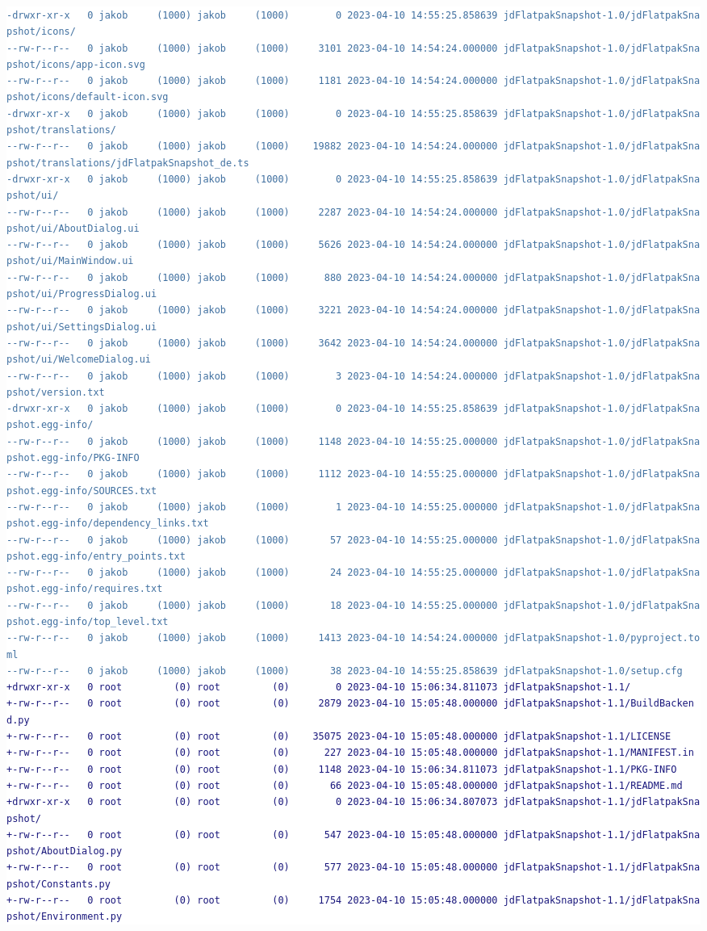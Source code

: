```diff
-drwxr-xr-x   0 jakob     (1000) jakob     (1000)        0 2023-04-10 14:55:25.858639 jdFlatpakSnapshot-1.0/jdFlatpakSnapshot/icons/
--rw-r--r--   0 jakob     (1000) jakob     (1000)     3101 2023-04-10 14:54:24.000000 jdFlatpakSnapshot-1.0/jdFlatpakSnapshot/icons/app-icon.svg
--rw-r--r--   0 jakob     (1000) jakob     (1000)     1181 2023-04-10 14:54:24.000000 jdFlatpakSnapshot-1.0/jdFlatpakSnapshot/icons/default-icon.svg
-drwxr-xr-x   0 jakob     (1000) jakob     (1000)        0 2023-04-10 14:55:25.858639 jdFlatpakSnapshot-1.0/jdFlatpakSnapshot/translations/
--rw-r--r--   0 jakob     (1000) jakob     (1000)    19882 2023-04-10 14:54:24.000000 jdFlatpakSnapshot-1.0/jdFlatpakSnapshot/translations/jdFlatpakSnapshot_de.ts
-drwxr-xr-x   0 jakob     (1000) jakob     (1000)        0 2023-04-10 14:55:25.858639 jdFlatpakSnapshot-1.0/jdFlatpakSnapshot/ui/
--rw-r--r--   0 jakob     (1000) jakob     (1000)     2287 2023-04-10 14:54:24.000000 jdFlatpakSnapshot-1.0/jdFlatpakSnapshot/ui/AboutDialog.ui
--rw-r--r--   0 jakob     (1000) jakob     (1000)     5626 2023-04-10 14:54:24.000000 jdFlatpakSnapshot-1.0/jdFlatpakSnapshot/ui/MainWindow.ui
--rw-r--r--   0 jakob     (1000) jakob     (1000)      880 2023-04-10 14:54:24.000000 jdFlatpakSnapshot-1.0/jdFlatpakSnapshot/ui/ProgressDialog.ui
--rw-r--r--   0 jakob     (1000) jakob     (1000)     3221 2023-04-10 14:54:24.000000 jdFlatpakSnapshot-1.0/jdFlatpakSnapshot/ui/SettingsDialog.ui
--rw-r--r--   0 jakob     (1000) jakob     (1000)     3642 2023-04-10 14:54:24.000000 jdFlatpakSnapshot-1.0/jdFlatpakSnapshot/ui/WelcomeDialog.ui
--rw-r--r--   0 jakob     (1000) jakob     (1000)        3 2023-04-10 14:54:24.000000 jdFlatpakSnapshot-1.0/jdFlatpakSnapshot/version.txt
-drwxr-xr-x   0 jakob     (1000) jakob     (1000)        0 2023-04-10 14:55:25.858639 jdFlatpakSnapshot-1.0/jdFlatpakSnapshot.egg-info/
--rw-r--r--   0 jakob     (1000) jakob     (1000)     1148 2023-04-10 14:55:25.000000 jdFlatpakSnapshot-1.0/jdFlatpakSnapshot.egg-info/PKG-INFO
--rw-r--r--   0 jakob     (1000) jakob     (1000)     1112 2023-04-10 14:55:25.000000 jdFlatpakSnapshot-1.0/jdFlatpakSnapshot.egg-info/SOURCES.txt
--rw-r--r--   0 jakob     (1000) jakob     (1000)        1 2023-04-10 14:55:25.000000 jdFlatpakSnapshot-1.0/jdFlatpakSnapshot.egg-info/dependency_links.txt
--rw-r--r--   0 jakob     (1000) jakob     (1000)       57 2023-04-10 14:55:25.000000 jdFlatpakSnapshot-1.0/jdFlatpakSnapshot.egg-info/entry_points.txt
--rw-r--r--   0 jakob     (1000) jakob     (1000)       24 2023-04-10 14:55:25.000000 jdFlatpakSnapshot-1.0/jdFlatpakSnapshot.egg-info/requires.txt
--rw-r--r--   0 jakob     (1000) jakob     (1000)       18 2023-04-10 14:55:25.000000 jdFlatpakSnapshot-1.0/jdFlatpakSnapshot.egg-info/top_level.txt
--rw-r--r--   0 jakob     (1000) jakob     (1000)     1413 2023-04-10 14:54:24.000000 jdFlatpakSnapshot-1.0/pyproject.toml
--rw-r--r--   0 jakob     (1000) jakob     (1000)       38 2023-04-10 14:55:25.858639 jdFlatpakSnapshot-1.0/setup.cfg
+drwxr-xr-x   0 root         (0) root         (0)        0 2023-04-10 15:06:34.811073 jdFlatpakSnapshot-1.1/
+-rw-r--r--   0 root         (0) root         (0)     2879 2023-04-10 15:05:48.000000 jdFlatpakSnapshot-1.1/BuildBackend.py
+-rw-r--r--   0 root         (0) root         (0)    35075 2023-04-10 15:05:48.000000 jdFlatpakSnapshot-1.1/LICENSE
+-rw-r--r--   0 root         (0) root         (0)      227 2023-04-10 15:05:48.000000 jdFlatpakSnapshot-1.1/MANIFEST.in
+-rw-r--r--   0 root         (0) root         (0)     1148 2023-04-10 15:06:34.811073 jdFlatpakSnapshot-1.1/PKG-INFO
+-rw-r--r--   0 root         (0) root         (0)       66 2023-04-10 15:05:48.000000 jdFlatpakSnapshot-1.1/README.md
+drwxr-xr-x   0 root         (0) root         (0)        0 2023-04-10 15:06:34.807073 jdFlatpakSnapshot-1.1/jdFlatpakSnapshot/
+-rw-r--r--   0 root         (0) root         (0)      547 2023-04-10 15:05:48.000000 jdFlatpakSnapshot-1.1/jdFlatpakSnapshot/AboutDialog.py
+-rw-r--r--   0 root         (0) root         (0)      577 2023-04-10 15:05:48.000000 jdFlatpakSnapshot-1.1/jdFlatpakSnapshot/Constants.py
+-rw-r--r--   0 root         (0) root         (0)     1754 2023-04-10 15:05:48.000000 jdFlatpakSnapshot-1.1/jdFlatpakSnapshot/Environment.py
```